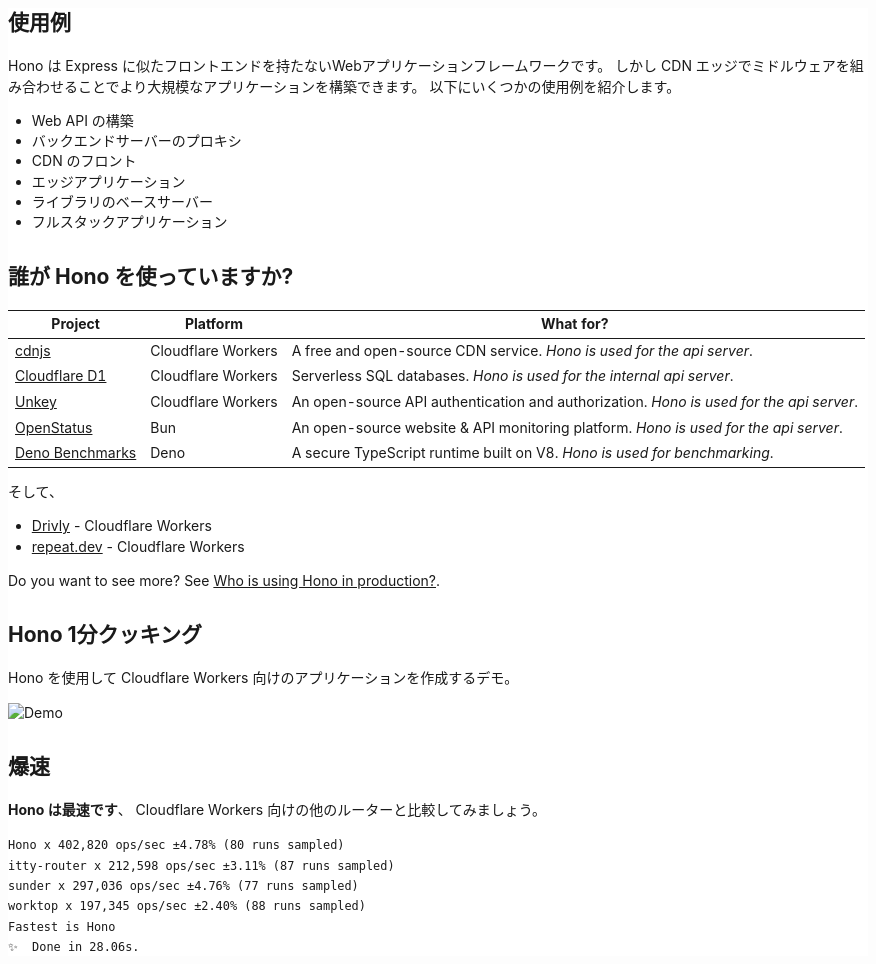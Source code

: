 ## 使用例

Hono は Express に似たフロントエンドを持たないWebアプリケーションフレームワークです。
しかし CDN エッジでミドルウェアを組み合わせることでより大規模なアプリケーションを構築できます。
以下にいくつかの使用例を紹介します。

- Web API の構築
- バックエンドサーバーのプロキシ
- CDN のフロント
- エッジアプリケーション
- ライブラリのベースサーバー
- フルスタックアプリケーション

## 誰が Hono を使っていますか?

| Project                                                            | Platform           | What for?                                                                               |
| ------------------------------------------------------------------ | ------------------ | --------------------------------------------------------------------------------------- |
| [cdnjs](https://cdnjs.com)                                         | Cloudflare Workers | A free and open-source CDN service. _Hono is used for the api server_.                  |
| [Cloudflare D1](https://www.cloudflare.com/developer-platform/d1/) | Cloudflare Workers | Serverless SQL databases. _Hono is used for the internal api server_.                   |
| [Unkey](https://unkey.dev)                                         | Cloudflare Workers | An open-source API authentication and authorization. _Hono is used for the api server_. |
| [OpenStatus](https://openstatus.dev)                               | Bun                | An open-source website & API monitoring platform. _Hono is used for the api server_.    |
| [Deno Benchmarks](https://deno.com/benchmarks)                     | Deno               | A secure TypeScript runtime built on V8. _Hono is used for benchmarking_.               |

そして、

- [Drivly](https://driv.ly/) - Cloudflare Workers
- [repeat.dev](https://repeat.dev/) - Cloudflare Workers

Do you want to see more? See [Who is using Hono in production?](https://github.com/orgs/honojs/discussions/1510).

## Hono 1分クッキング

Hono を使用して Cloudflare Workers 向けのアプリケーションを作成するデモ。

![Demo](/images/sc.gif)

## 爆速

**Hono は最速です**、 Cloudflare Workers 向けの他のルーターと比較してみましょう。

```
Hono x 402,820 ops/sec ±4.78% (80 runs sampled)
itty-router x 212,598 ops/sec ±3.11% (87 runs sampled)
sunder x 297,036 ops/sec ±4.76% (77 runs sampled)
worktop x 197,345 ops/sec ±2.40% (88 runs sampled)
Fastest is Hono
✨  Done in 28.06s.
```

